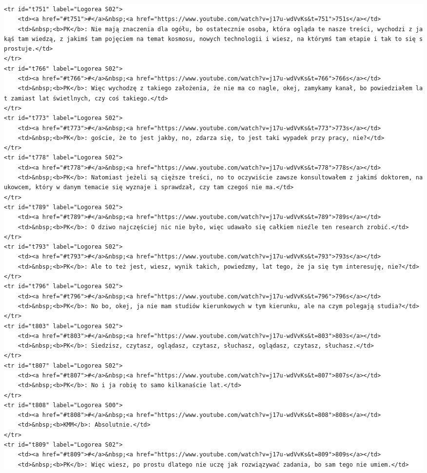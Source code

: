     <tr id="t751" label="Logorea S02">
        <td><a href="#t751">#</a>&nbsp;<a href="https://www.youtube.com/watch?v=j17u-wdVvKs&t=751">751s</a></td>
        <td>&nbsp;<b>PK</b>: Nie mają znaczenia dla ogółu, bo ostatecznie osoba, która ogląda te nasze treści, wychodzi z jakąś tam wiedzą, z jakimś tam pojęciem na temat kosmosu, nowych technologii i wiesz, na którymś tam etapie i tak to się sprostuje.</td>
    </tr>
    <tr id="t766" label="Logorea S02">
        <td><a href="#t766">#</a>&nbsp;<a href="https://www.youtube.com/watch?v=j17u-wdVvKs&t=766">766s</a></td>
        <td>&nbsp;<b>PK</b>: Więc wychodzę z takiego założenia, że nie ma co nagle, okej, zamykamy kanał, bo powiedziałem lat zamiast lat świetlnych, czy coś takiego.</td>
    </tr>
    <tr id="t773" label="Logorea S02">
        <td><a href="#t773">#</a>&nbsp;<a href="https://www.youtube.com/watch?v=j17u-wdVvKs&t=773">773s</a></td>
        <td>&nbsp;<b>PK</b>: goście, że to jest jakby, no, zdarza się, to jest taki wypadek przy pracy, nie?</td>
    </tr>
    <tr id="t778" label="Logorea S02">
        <td><a href="#t778">#</a>&nbsp;<a href="https://www.youtube.com/watch?v=j17u-wdVvKs&t=778">778s</a></td>
        <td>&nbsp;<b>PK</b>: Natomiast jeżeli są cięższe treści, no to oczywiście zawsze konsultowałem z jakimś doktorem, naukowcem, który w danym temacie się wyznaje i sprawdzał, czy tam czegoś nie ma.</td>
    </tr>
    <tr id="t789" label="Logorea S02">
        <td><a href="#t789">#</a>&nbsp;<a href="https://www.youtube.com/watch?v=j17u-wdVvKs&t=789">789s</a></td>
        <td>&nbsp;<b>PK</b>: O dziwo najczęściej nic nie było, więc udawało się całkiem nieźle ten research zrobić.</td>
    </tr>
    <tr id="t793" label="Logorea S02">
        <td><a href="#t793">#</a>&nbsp;<a href="https://www.youtube.com/watch?v=j17u-wdVvKs&t=793">793s</a></td>
        <td>&nbsp;<b>PK</b>: Ale to też jest, wiesz, wynik takich, powiedzmy, lat tego, że ja się tym interesuję, nie?</td>
    </tr>
    <tr id="t796" label="Logorea S02">
        <td><a href="#t796">#</a>&nbsp;<a href="https://www.youtube.com/watch?v=j17u-wdVvKs&t=796">796s</a></td>
        <td>&nbsp;<b>PK</b>: No bo, okej, ja nie mam studiów kierunkowych w tym kierunku, ale na czym polegają studia?</td>
    </tr>
    <tr id="t803" label="Logorea S02">
        <td><a href="#t803">#</a>&nbsp;<a href="https://www.youtube.com/watch?v=j17u-wdVvKs&t=803">803s</a></td>
        <td>&nbsp;<b>PK</b>: Siedzisz, czytasz, oglądasz, czytasz, słuchasz, oglądasz, czytasz, słuchasz.</td>
    </tr>
    <tr id="t807" label="Logorea S02">
        <td><a href="#t807">#</a>&nbsp;<a href="https://www.youtube.com/watch?v=j17u-wdVvKs&t=807">807s</a></td>
        <td>&nbsp;<b>PK</b>: No i ja robię to samo kilkanaście lat.</td>
    </tr>
    <tr id="t808" label="Logorea S00">
        <td><a href="#t808">#</a>&nbsp;<a href="https://www.youtube.com/watch?v=j17u-wdVvKs&t=808">808s</a></td>
        <td>&nbsp;<b>KMM</b>: Absolutnie.</td>
    </tr>
    <tr id="t809" label="Logorea S02">
        <td><a href="#t809">#</a>&nbsp;<a href="https://www.youtube.com/watch?v=j17u-wdVvKs&t=809">809s</a></td>
        <td>&nbsp;<b>PK</b>: Więc wiesz, po prostu dlatego nie uczę jak rozwiązywać zadania, bo sam tego nie umiem.</td>